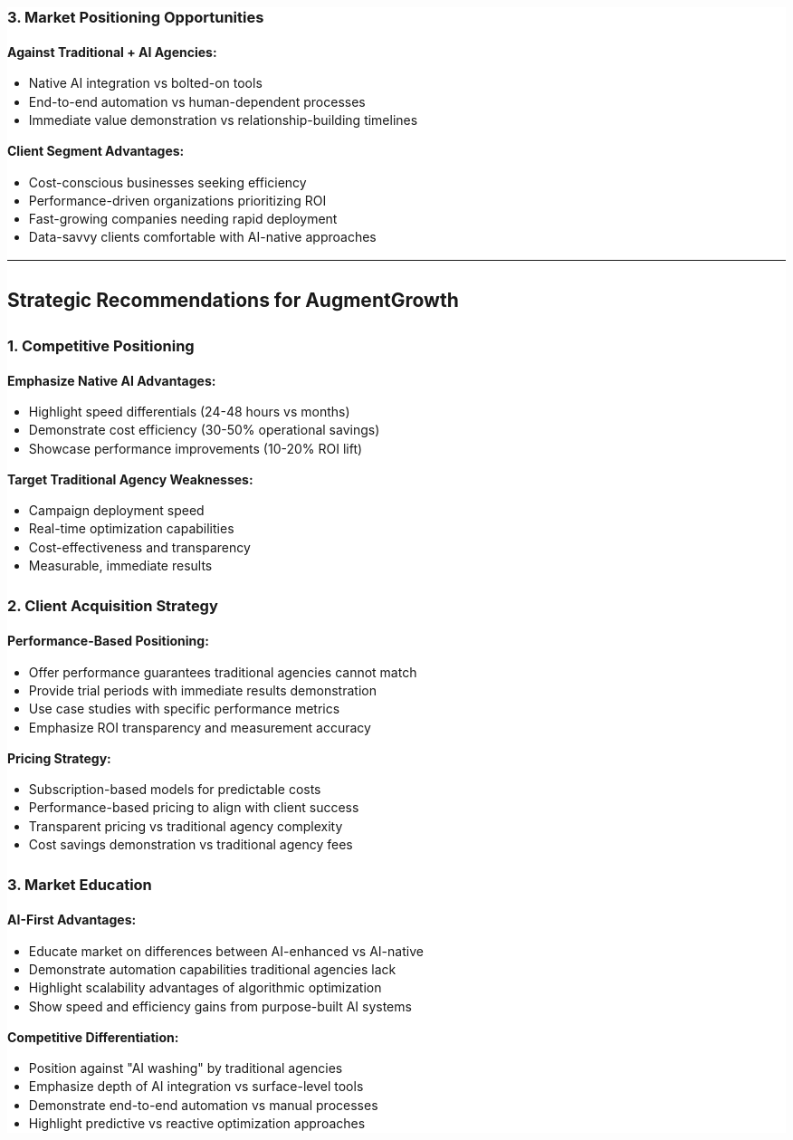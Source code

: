### 3. Market Positioning Opportunities

**Against Traditional + AI Agencies:**
- Native AI integration vs bolted-on tools
- End-to-end automation vs human-dependent processes
- Immediate value demonstration vs relationship-building timelines

**Client Segment Advantages:**
- Cost-conscious businesses seeking efficiency
- Performance-driven organizations prioritizing ROI
- Fast-growing companies needing rapid deployment
- Data-savvy clients comfortable with AI-native approaches

---

## Strategic Recommendations for AugmentGrowth

### 1. Competitive Positioning

**Emphasize Native AI Advantages:**
- Highlight speed differentials (24-48 hours vs months)
- Demonstrate cost efficiency (30-50% operational savings)
- Showcase performance improvements (10-20% ROI lift)

**Target Traditional Agency Weaknesses:**
- Campaign deployment speed
- Real-time optimization capabilities
- Cost-effectiveness and transparency
- Measurable, immediate results

### 2. Client Acquisition Strategy

**Performance-Based Positioning:**
- Offer performance guarantees traditional agencies cannot match
- Provide trial periods with immediate results demonstration
- Use case studies with specific performance metrics
- Emphasize ROI transparency and measurement accuracy

**Pricing Strategy:**
- Subscription-based models for predictable costs
- Performance-based pricing to align with client success
- Transparent pricing vs traditional agency complexity
- Cost savings demonstration vs traditional agency fees

### 3. Market Education

**AI-First Advantages:**
- Educate market on differences between AI-enhanced vs AI-native
- Demonstrate automation capabilities traditional agencies lack
- Highlight scalability advantages of algorithmic optimization
- Show speed and efficiency gains from purpose-built AI systems

**Competitive Differentiation:**
- Position against "AI washing" by traditional agencies
- Emphasize depth of AI integration vs surface-level tools
- Demonstrate end-to-end automation vs manual processes
- Highlight predictive vs reactive optimization approaches
